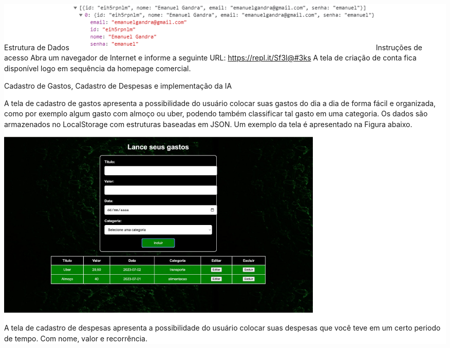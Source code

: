 Estrutura de Dados
![EstruturadeDados](images/estruturadedados3.png)
Instruções de acesso
  Abra um navegador de Internet e informe a seguinte URL: https://repl.it/Sf3l@#3ks 
  A tela de criação de conta fica disponível logo em sequência da homepage comercial.

 Cadastro de Gastos, Cadastro de Despesas e implementação da IA

A tela de cadastro de gastos apresenta a possibilidade do usuário colocar suas gastos do dia a dia de forma fácil e organizada, como por exemplo algum gasto com almoço ou uber, podendo também classificar tal gasto em uma categoria. Os dados são armazenados no LocalStorage com estruturas baseadas em JSON. Um exemplo da tela é apresentado na Figura abaixo.

![CadastrodeGastos](images/cadastrodegastos.png)

A tela de cadastro de despesas apresenta a possibilidade do usuário colocar suas despesas que você teve em um certo periodo de tempo. Com nome, valor e recorrência.
